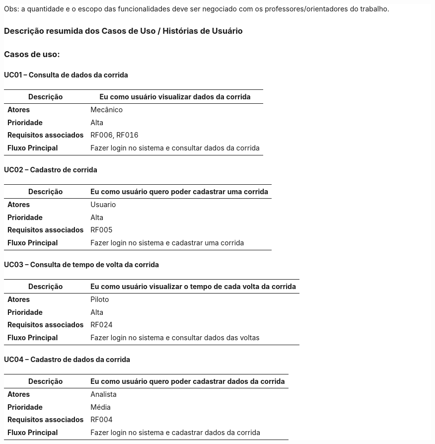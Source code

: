 Obs: a quantidade e o escopo das funcionalidades deve ser negociado com os professores/orientadores do trabalho.

### Descrição resumida dos Casos de Uso / Histórias de Usuário

### Casos de uso:

#### UC01 – Consulta de dados da corrida

| **Descrição**             | Eu como usuário visualizar dados da corrida          |
| ------------------------- | ---------------------------------------------------- |
| **Atores**                | Mecânico                                             |
| **Prioridade**            | Alta                                                 |
| **Requisitos associados** | RF006, RF016                                              |
| **Fluxo Principal**       | Fazer login no sistema e consultar dados da corrida |

#### UC02 – Cadastro de corrida
| **Descrição**             | Eu como usuário quero poder cadastrar uma corrida       |
| ------------------------- | ---------------------------------------------------- |
| **Atores**                | Usuario                                             |
| **Prioridade**            | Alta                                                 |
| **Requisitos associados** | RF005                                               |
| **Fluxo Principal**       | Fazer login no sistema e cadastrar uma corrida |

#### UC03 – Consulta de tempo de volta da corrida

| **Descrição**             | Eu como usuário visualizar o tempo de cada volta da corrida        |
| ------------------------- | ---------------------------------------------------- |
| **Atores**                | Piloto                                           |
| **Prioridade**            | Alta                                                 |
| **Requisitos associados** | RF024                                               |
| **Fluxo Principal**       | Fazer login no sistema e consultar dados das voltas |

#### UC04 – Cadastro de dados da corrida
| **Descrição**             | Eu como usuário quero poder cadastrar dados da corrida       |
| ------------------------- | ---------------------------------------------------- |
| **Atores**                | Analista                                             |
| **Prioridade**            | Média                                                 |
| **Requisitos associados** | RF004                                                |
| **Fluxo Principal**       | Fazer login no sistema e cadastrar dados da corrida |
